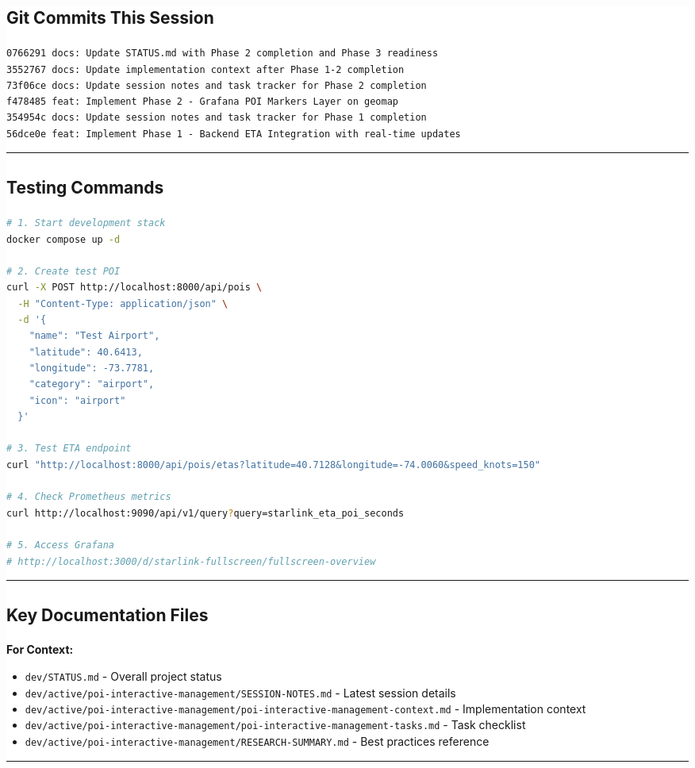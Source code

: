 
## Git Commits This Session

```
0766291 docs: Update STATUS.md with Phase 2 completion and Phase 3 readiness
3552767 docs: Update implementation context after Phase 1-2 completion
73f06ce docs: Update session notes and task tracker for Phase 2 completion
f478485 feat: Implement Phase 2 - Grafana POI Markers Layer on geomap
354954c docs: Update session notes and task tracker for Phase 1 completion
56dce0e feat: Implement Phase 1 - Backend ETA Integration with real-time updates
```

---

## Testing Commands

```bash
# 1. Start development stack
docker compose up -d

# 2. Create test POI
curl -X POST http://localhost:8000/api/pois \
  -H "Content-Type: application/json" \
  -d '{
    "name": "Test Airport",
    "latitude": 40.6413,
    "longitude": -73.7781,
    "category": "airport",
    "icon": "airport"
  }'

# 3. Test ETA endpoint
curl "http://localhost:8000/api/pois/etas?latitude=40.7128&longitude=-74.0060&speed_knots=150"

# 4. Check Prometheus metrics
curl http://localhost:9090/api/v1/query?query=starlink_eta_poi_seconds

# 5. Access Grafana
# http://localhost:3000/d/starlink-fullscreen/fullscreen-overview
```

---

## Key Documentation Files

**For Context:**
- `dev/STATUS.md` - Overall project status
- `dev/active/poi-interactive-management/SESSION-NOTES.md` - Latest session details
- `dev/active/poi-interactive-management/poi-interactive-management-context.md` - Implementation context
- `dev/active/poi-interactive-management/poi-interactive-management-tasks.md` - Task checklist
- `dev/active/poi-interactive-management/RESEARCH-SUMMARY.md` - Best practices reference

---